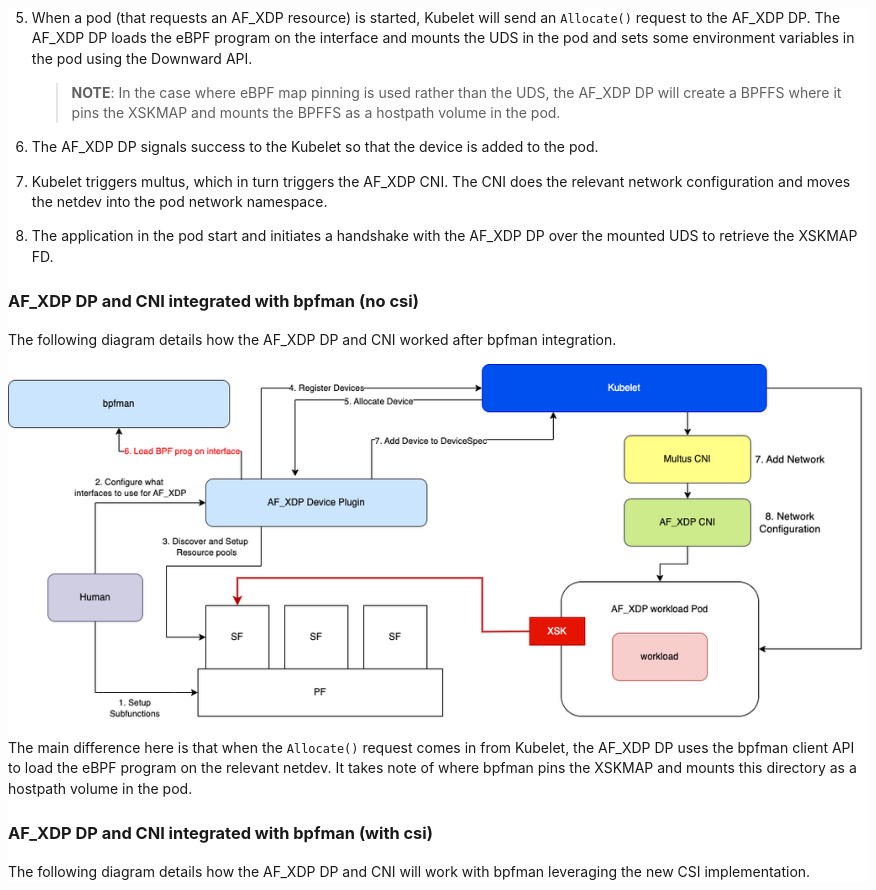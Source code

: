 5. When a pod (that requests an AF_XDP resource) is started, Kubelet will send an `Allocate()`
   request to the AF_XDP DP. The AF_XDP DP loads the eBPF program on the interface and mounts the
   UDS in the pod and sets some environment variables in the pod using the Downward API.

   > **NOTE**: In the case where eBPF map pinning is used rather than the UDS, the AF_XDP
   DP will create a BPFFS where it pins the XSKMAP and mounts the BPFFS as a hostpath volume
   in the pod.

6. The AF_XDP DP signals success to the Kubelet so that the device is added to the pod.

7. Kubelet triggers multus, which in turn triggers the AF_XDP CNI. The CNI does the relevant network
   configuration and moves the netdev into the pod network namespace.

8. The application in the pod start and initiates a handshake with the AF_XDP DP over the mounted UDS
   to retrieve the XSKMAP FD.

### AF_XDP DP and CNI integrated with bpfman (no csi)

The following diagram details how the AF_XDP DP and CNI worked after bpfman integration.

![AF_XDP DP and CNI integrated with bpfman (no csi)](./img/2024-02-27/af_xdp-bpfman-no-csi.png)

The main difference here is that when the `Allocate()` request comes in from Kubelet, the AF_XDP
DP uses the bpfman client API to load the eBPF program on the relevant netdev. It takes note of
where bpfman pins the XSKMAP and mounts this directory as a hostpath volume in the pod.

### AF_XDP DP and CNI integrated with bpfman (with csi)

The following diagram details how the AF_XDP DP and CNI will work with bpfman leveraging
the new CSI implementation.

